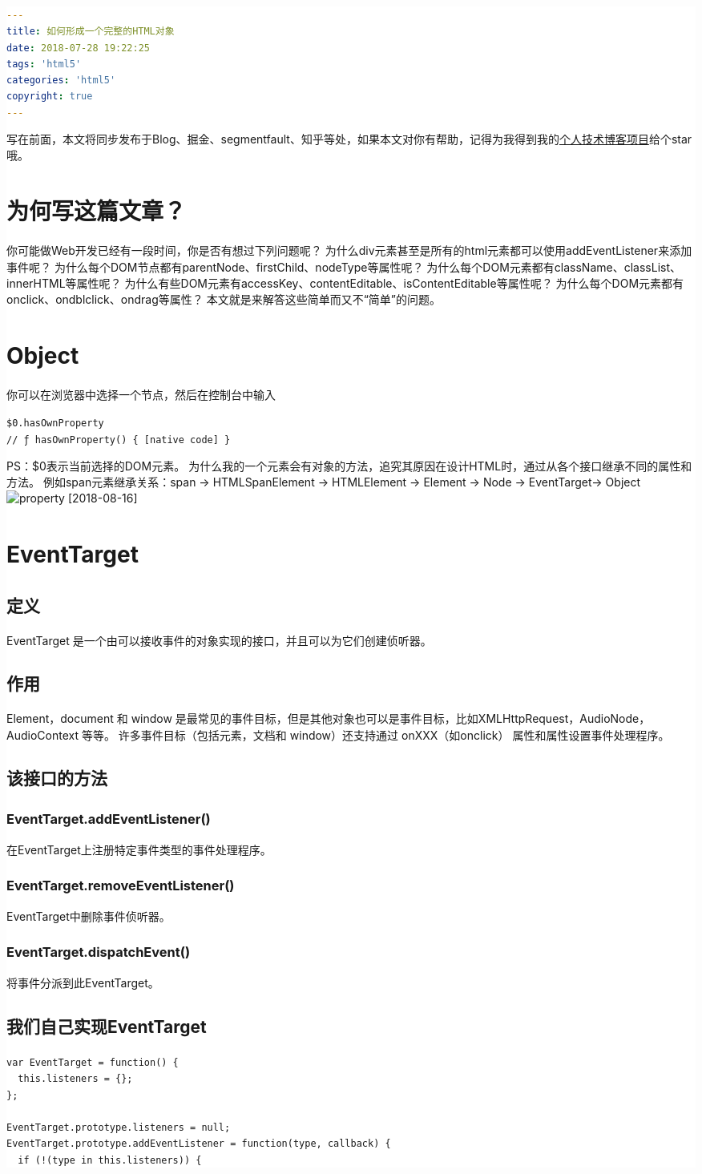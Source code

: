 ```yaml
---
title: 如何形成一个完整的HTML对象
date: 2018-07-28 19:22:25
tags: 'html5'
categories: 'html5'
copyright: true
---
```

写在前面，本文将同步发布于Blog、掘金、segmentfault、知乎等处，如果本文对你有帮助，记得为我得到我的[个人技术博客项目](https://github.com/fanerge/fanerge.github.io)给个star哦。
#	为何写这篇文章？
你可能做Web开发已经有一段时间，你是否有想过下列问题呢？
为什么div元素甚至是所有的html元素都可以使用addEventListener来添加事件呢？
为什么每个DOM节点都有parentNode、firstChild、nodeType等属性呢？
为什么每个DOM元素都有className、classList、innerHTML等属性呢？
为什么有些DOM元素有accessKey、contentEditable、isContentEditable等属性呢？
为什么每个DOM元素都有onclick、ondblclick、ondrag等属性？
本文就是来解答这些简单而又不“简单”的问题。
#	Object
你可以在浏览器中选择一个节点，然后在控制台中输入
```
$0.hasOwnProperty 
// ƒ hasOwnProperty() { [native code] }
```
PS：$0表示当前选择的DOM元素。
为什么我的一个元素会有对象的方法，追究其原因在设计HTML时，通过从各个接口继承不同的属性和方法。
例如span元素继承关系：span -> HTMLSpanElement -> HTMLElement -> Element -> Node -> EventTarget-> Object
![property](http://oxpnrlb4j.bkt.clouddn.com/html%E5%B1%9E%E6%80%A7.png)
[2018-08-16]
#	EventTarget
##	定义
EventTarget 是一个由可以接收事件的对象实现的接口，并且可以为它们创建侦听器。
##	作用
Element，document 和 window 是最常见的事件目标，但是其他对象也可以是事件目标，比如XMLHttpRequest，AudioNode，AudioContext 等等。
许多事件目标（包括元素，文档和 window）还支持通过 onXXX（如onclick） 属性和属性设置事件处理程序。
##	该接口的方法
###	EventTarget.addEventListener()
在EventTarget上注册特定事件类型的事件处理程序。
###	EventTarget.removeEventListener()
EventTarget中删除事件侦听器。
###	EventTarget.dispatchEvent()
将事件分派到此EventTarget。
##	我们自己实现EventTarget
```
var EventTarget = function() {
  this.listeners = {};
};

EventTarget.prototype.listeners = null;
EventTarget.prototype.addEventListener = function(type, callback) {
  if (!(type in this.listeners)) {
```